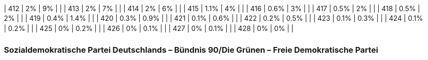 | 412 | 2% | 9% |  |
| 413 | 2% | 7% |  |
| 414 | 2% | 6% |  |
| 415 | 1.1% | 4% |  |
| 416 | 0.6% | 3% |  |
| 417 | 0.5% | 2% |  |
| 418 | 0.5% | 2% |  |
| 419 | 0.4% | 1.4% |  |
| 420 | 0.3% | 0.9% |  |
| 421 | 0.1% | 0.6% |  |
| 422 | 0.2% | 0.5% |  |
| 423 | 0.1% | 0.3% |  |
| 424 | 0.1% | 0.2% |  |
| 425 | 0% | 0.2% |  |
| 426 | 0% | 0.1% |  |
| 427 | 0% | 0.1% |  |
| 428 | 0% | 0% |  |

### Sozialdemokratische Partei Deutschlands – Bündnis 90/Die Grünen – Freie Demokratische Partei

